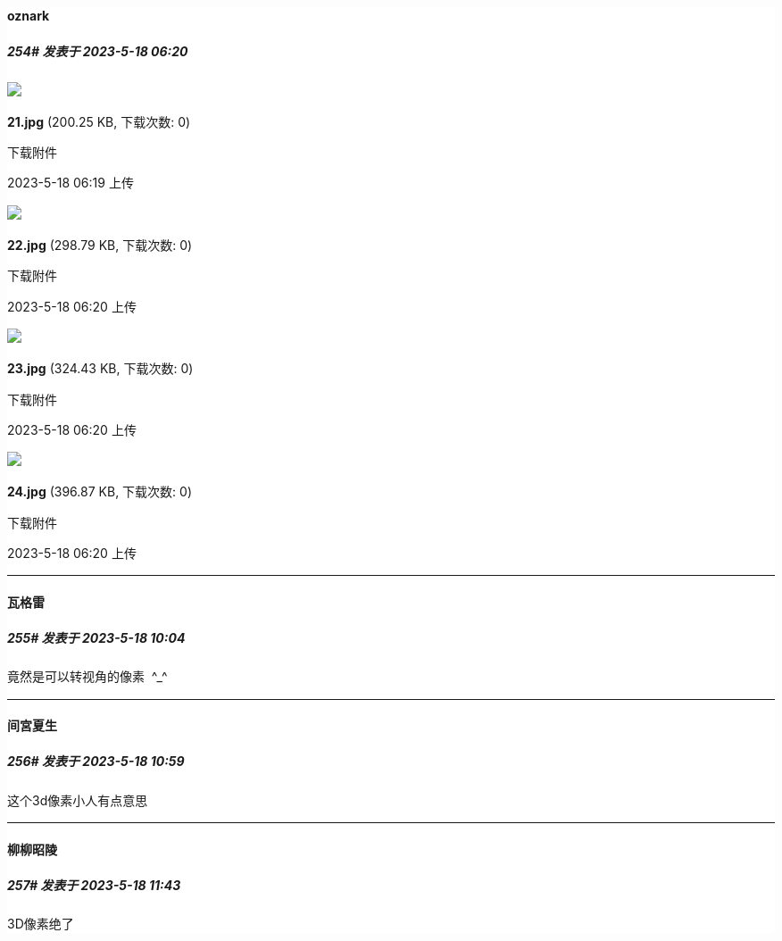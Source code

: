 ####  oznark  
##### 254#       发表于 2023-5-18 06:20

<img src="https://img.saraba1st.com/forum/202305/17/151942duwwzs1d1ut4r9qr.jpg" referrerpolicy="no-referrer">

<strong>21.jpg</strong> (200.25 KB, 下载次数: 0)

下载附件

2023-5-18 06:19 上传

<img src="https://img.saraba1st.com/forum/202305/17/152005ywqift7buwfczth6.jpg" referrerpolicy="no-referrer">

<strong>22.jpg</strong> (298.79 KB, 下载次数: 0)

下载附件

2023-5-18 06:20 上传

<img src="https://img.saraba1st.com/forum/202305/17/152013xben4kjrk006ii0l.jpg" referrerpolicy="no-referrer">

<strong>23.jpg</strong> (324.43 KB, 下载次数: 0)

下载附件

2023-5-18 06:20 上传

<img src="https://img.saraba1st.com/forum/202305/17/152037qhry8b9xfymix92r.jpg" referrerpolicy="no-referrer">

<strong>24.jpg</strong> (396.87 KB, 下载次数: 0)

下载附件

2023-5-18 06:20 上传


*****

####  瓦格雷  
##### 255#       发表于 2023-5-18 10:04

竟然是可以转视角的像素  ^_^


*****

####  间宮夏生  
##### 256#       发表于 2023-5-18 10:59

这个3d像素小人有点意思


*****

####  柳柳昭陵  
##### 257#       发表于 2023-5-18 11:43

3D像素绝了
